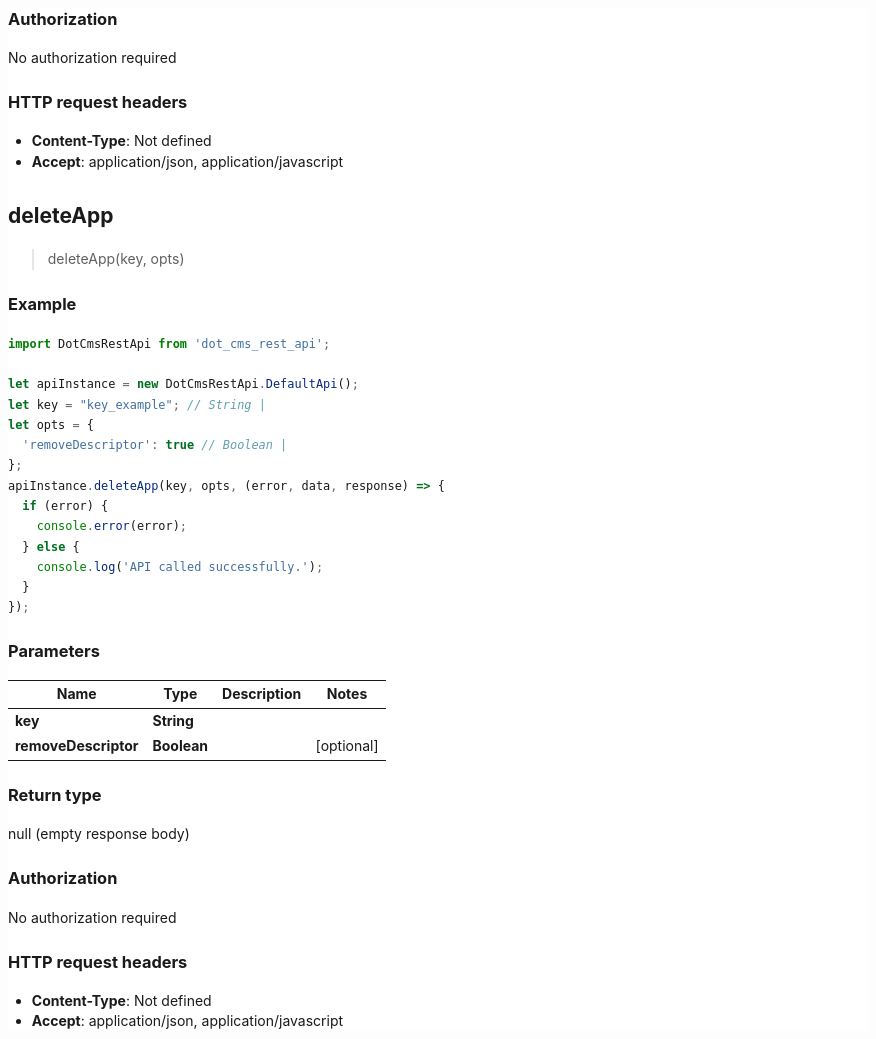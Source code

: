 ### Authorization

No authorization required

### HTTP request headers

- **Content-Type**: Not defined
- **Accept**: application/json, application/javascript


## deleteApp

> deleteApp(key, opts)



### Example

```javascript
import DotCmsRestApi from 'dot_cms_rest_api';

let apiInstance = new DotCmsRestApi.DefaultApi();
let key = "key_example"; // String | 
let opts = {
  'removeDescriptor': true // Boolean | 
};
apiInstance.deleteApp(key, opts, (error, data, response) => {
  if (error) {
    console.error(error);
  } else {
    console.log('API called successfully.');
  }
});
```

### Parameters


Name | Type | Description  | Notes
------------- | ------------- | ------------- | -------------
 **key** | **String**|  | 
 **removeDescriptor** | **Boolean**|  | [optional] 

### Return type

null (empty response body)

### Authorization

No authorization required

### HTTP request headers

- **Content-Type**: Not defined
- **Accept**: application/json, application/javascript
